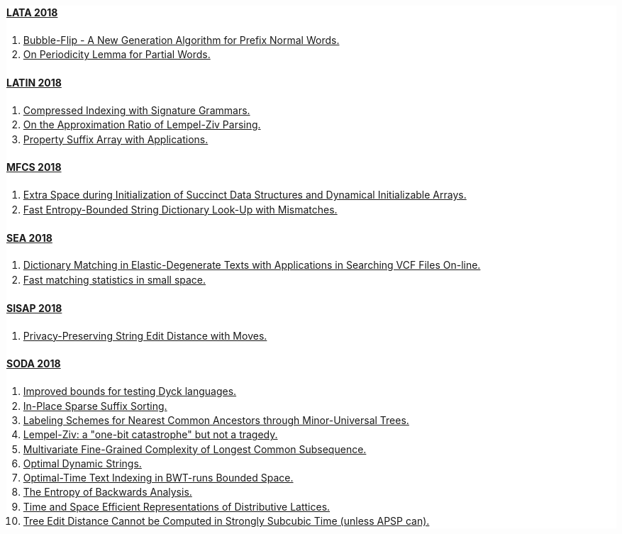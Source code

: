   
#### [LATA 2018](https://dblp.org/db/conf/lata/lata2018.html)
  1. [Bubble-Flip - A New Generation Algorithm for Prefix Normal Words.](https://doi.org/10.1007/978-3-319-77313-1_16)  
  2. [On Periodicity Lemma for Partial Words.](https://doi.org/10.1007/978-3-319-77313-1_18)  
  
  
#### [LATIN 2018](https://dblp.org/db/conf/latin/latin2018.html)
  1. [Compressed Indexing with Signature Grammars.](https://doi.org/10.1007/978-3-319-77404-6_25)  
  2. [On the Approximation Ratio of Lempel-Ziv Parsing.](https://doi.org/10.1007/978-3-319-77404-6_36)  
  3. [Property Suffix Array with Applications.](https://doi.org/10.1007/978-3-319-77404-6_22)  
  
  
#### [MFCS 2018](https://dblp.org/db/conf/mfcs/mfcs2018.html)
  1. [Extra Space during Initialization of Succinct Data Structures and Dynamical Initializable Arrays.](https://doi.org/10.4230/LIPIcs.MFCS.2018.65)  
  2. [Fast Entropy-Bounded String Dictionary Look-Up with Mismatches.](https://doi.org/10.4230/LIPIcs.MFCS.2018.66)  
  
  
#### [SEA 2018](https://dblp.org/db/conf/wea/sea2018.html)
  1. [Dictionary Matching in Elastic-Degenerate Texts with Applications in Searching VCF Files On-line.](https://doi.org/10.4230/LIPIcs.SEA.2018.16)  
  2. [Fast matching statistics in small space.](https://doi.org/10.4230/LIPIcs.SEA.2018.17)  
  
  
#### [SISAP 2018](https://dblp.org/db/conf/sisap/sisap2018.html)
  1. [Privacy-Preserving String Edit Distance with Moves.](https://doi.org/10.1007/978-3-030-02224-2_18)  
  
  
#### [SODA 2018](https://dblp.org/db/conf/soda/soda2018.html)
  1. [Improved bounds for testing Dyck languages.](https://doi.org/10.1137/1.9781611975031.100)  
  2. [In-Place Sparse Suffix Sorting.](https://doi.org/10.1137/1.9781611975031.98)  
  3. [Labeling Schemes for Nearest Common Ancestors through Minor-Universal Trees.](https://doi.org/10.1137/1.9781611975031.166)  
  4. [Lempel-Ziv: a "one-bit catastrophe" but not a tragedy.](https://doi.org/10.1137/1.9781611975031.97)  
  5. [Multivariate Fine-Grained Complexity of Longest Common Subsequence.](https://doi.org/10.1137/1.9781611975031.79)  
  6. [Optimal Dynamic Strings.](https://doi.org/10.1137/1.9781611975031.99)  
  7. [Optimal-Time Text Indexing in BWT-runs Bounded Space.](https://doi.org/10.1137/1.9781611975031.96)  
  8. [The Entropy of Backwards Analysis.](https://doi.org/10.1137/1.9781611975031.56)  
  9. [Time and Space Efficient Representations of Distributive Lattices.](https://doi.org/10.1137/1.9781611975031.36)  
  10. [Tree Edit Distance Cannot be Computed in Strongly Subcubic Time (unless APSP can).](https://doi.org/10.1137/1.9781611975031.77)  
  